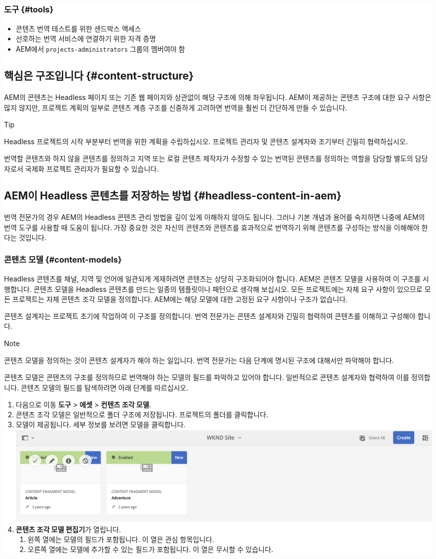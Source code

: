 ### 도구 {#tools}

* 콘텐츠 번역 테스트를 위한 샌드박스 액세스
* 선호하는 번역 서비스에 연결하기 위한 자격 증명
* AEM에서 `projects-administrators` 그룹의 멤버여야 함

## 핵심은 구조입니다 {#content-structure}

AEM의 콘텐츠는 Headless 페이지 또는 기존 웹 페이지와 상관없이 해당 구조에 의해 좌우됩니다. AEM이 제공하는 콘텐츠 구조에 대한 요구 사항은 많지 않지만, 프로젝트 계획의 일부로 콘텐츠 계층 구조를 신중하게 고려하면 번역을 훨씬 더 간단하게 만들 수 있습니다.

>[!TIP]
>
>Headless 프로젝트의 시작 부분부터 번역을 위한 계획을 수립하십시오. 프로젝트 관리자 및 콘텐츠 설계자와 조기부터 긴밀히 협력하십시오.
>
>번역할 콘텐츠와 하지 않을 콘텐츠를 정의하고 지역 또는 로컬 콘텐츠 제작자가 수정할 수 있는 번역된 콘텐츠를 정의하는 역할을 담당할 별도의 담당자로서 국제화 프로젝트 관리자가 필요할 수 있습니다.

## AEM이 Headless 콘텐츠를 저장하는 방법 {#headless-content-in-aem}

번역 전문가의 경우 AEM의 Headless 콘텐츠 관리 방법을 깊이 있게 이해하지 않아도 됩니다. 그러나 기본 개념과 용어를 숙지하면 나중에 AEM의 번역 도구를 사용할 때 도움이 됩니다. 가장 중요한 것은 자신의 콘텐츠와 콘텐츠를 효과적으로 번역하기 위해 콘텐츠를 구성하는 방식을 이해해야 한다는 것입니다.

### 콘텐츠 모델 {#content-models}

Headless 콘텐츠를 채널, 지역 및 언어에 일관되게 게재하려면 콘텐츠는 상당히 구조화되어야 합니다. AEM은 콘텐츠 모델을 사용하여 이 구조를 시행합니다. 콘텐츠 모델을 Headless 콘텐츠를 만드는 일종의 템플릿이나 패턴으로 생각해 보십시오. 모든 프로젝트에는 자체 요구 사항이 있으므로 모든 프로젝트는 자체 콘텐츠 조각 모델을 정의합니다. AEM에는 해당 모델에 대한 고정된 요구 사항이나 구조가 없습니다.

콘텐츠 설계자는 프로젝트 초기에 작업하여 이 구조를 정의합니다. 번역 전문가는 콘텐츠 설계자와 긴밀히 협력하여 콘텐츠를 이해하고 구성해야 합니다.

>[!NOTE]
>
>콘텐츠 모델을 정의하는 것이 콘텐츠 설계자가 해야 하는 일입니다. 번역 전문가는 다음 단계에 명시된 구조에 대해서만 파악해야 합니다.

콘텐츠 모델은 콘텐츠의 구조를 정의하므로 번역해야 하는 모델의 필드를 파악하고 있어야 합니다. 일반적으로 콘텐츠 설계자와 협력하여 이를 정의합니다. 콘텐츠 모델의 필드를 탐색하려면 아래 단계를 따르십시오.

1. 다음으로 이동 **도구** > **에셋** > **컨텐츠 조각 모델**.
1. 콘텐츠 조각 모델은 일반적으로 폴더 구조에 저장됩니다. 프로젝트의 폴더를 클릭합니다.
1. 모델이 제공됩니다. 세부 정보를 보려면 모델을 클릭합니다.
   ![콘텐츠 조각 모델](assets/content-fragment-models.png)
1. **콘텐츠 조각 모델 편집기**&#x200B;가 열립니다.
   1. 왼쪽 열에는 모델의 필드가 포함됩니다. 이 열은 관심 항목입니다.
   1. 오른쪽 열에는 모델에 추가할 수 있는 필드가 포함됩니다. 이 열은 무시할 수 있습니다.